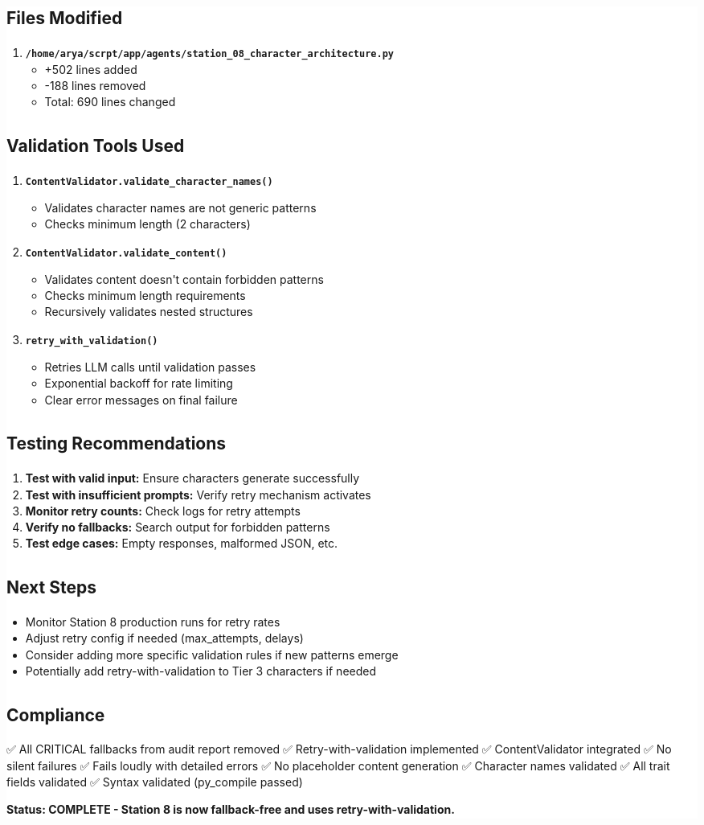 ## Files Modified

1. **`/home/arya/scrpt/app/agents/station_08_character_architecture.py`**
   - +502 lines added
   - -188 lines removed
   - Total: 690 lines changed

## Validation Tools Used

1. **`ContentValidator.validate_character_names()`**
   - Validates character names are not generic patterns
   - Checks minimum length (2 characters)

2. **`ContentValidator.validate_content()`**
   - Validates content doesn't contain forbidden patterns
   - Checks minimum length requirements
   - Recursively validates nested structures

3. **`retry_with_validation()`**
   - Retries LLM calls until validation passes
   - Exponential backoff for rate limiting
   - Clear error messages on final failure

## Testing Recommendations

1. **Test with valid input:** Ensure characters generate successfully
2. **Test with insufficient prompts:** Verify retry mechanism activates
3. **Monitor retry counts:** Check logs for retry attempts
4. **Verify no fallbacks:** Search output for forbidden patterns
5. **Test edge cases:** Empty responses, malformed JSON, etc.

## Next Steps

- Monitor Station 8 production runs for retry rates
- Adjust retry config if needed (max_attempts, delays)
- Consider adding more specific validation rules if new patterns emerge
- Potentially add retry-with-validation to Tier 3 characters if needed

## Compliance

✅ All CRITICAL fallbacks from audit report removed
✅ Retry-with-validation implemented
✅ ContentValidator integrated
✅ No silent failures
✅ Fails loudly with detailed errors
✅ No placeholder content generation
✅ Character names validated
✅ All trait fields validated
✅ Syntax validated (py_compile passed)

**Status: COMPLETE - Station 8 is now fallback-free and uses retry-with-validation.**
